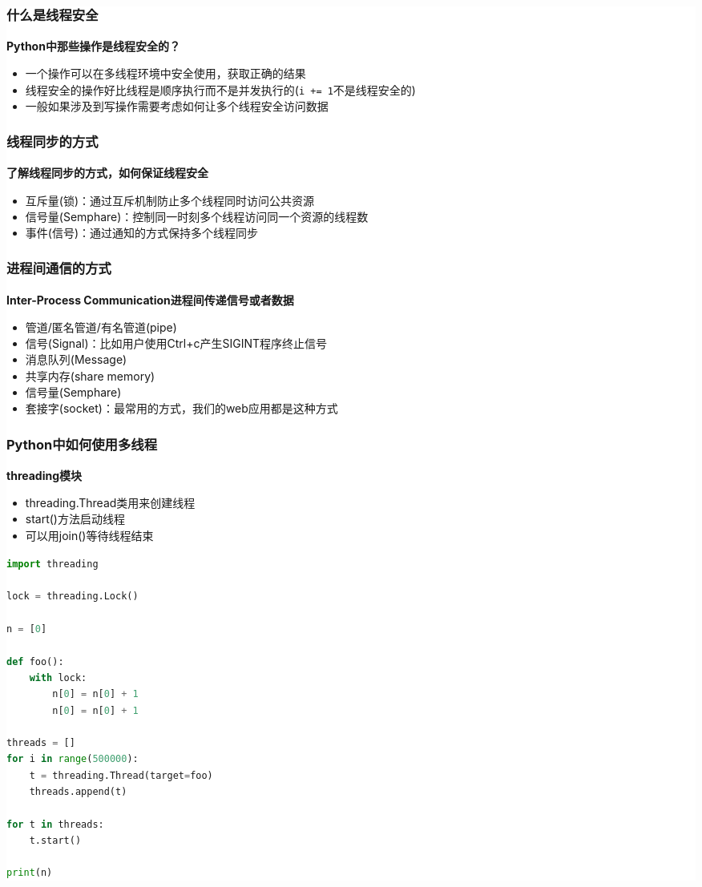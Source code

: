 ### 什么是线程安全

**Python中那些操作是线程安全的？**

* 一个操作可以在多线程环境中安全使用，获取正确的结果
* 线程安全的操作好比线程是顺序执行而不是并发执行的(`i += 1`不是线程安全的)
* 一般如果涉及到写操作需要考虑如何让多个线程安全访问数据

### 线程同步的方式

**了解线程同步的方式，如何保证线程安全**

* 互斥量(锁)：通过互斥机制防止多个线程同时访问公共资源
* 信号量(Semphare)：控制同一时刻多个线程访问同一个资源的线程数
* 事件(信号)：通过通知的方式保持多个线程同步

### 进程间通信的方式

**Inter-Process Communication进程间传递信号或者数据**

* 管道/匿名管道/有名管道(pipe)
* 信号(Signal)：比如用户使用Ctrl+c产生SIGINT程序终止信号
* 消息队列(Message)
* 共享内存(share memory)
* 信号量(Semphare)
* 套接字(socket)：最常用的方式，我们的web应用都是这种方式

### Python中如何使用多线程

**threading模块**

* threading.Thread类用来创建线程
* start()方法启动线程
* 可以用join()等待线程结束

```python
import threading

lock = threading.Lock()

n = [0]

def foo():
    with lock:
        n[0] = n[0] + 1
        n[0] = n[0] + 1
        
threads = []
for i in range(500000):
    t = threading.Thread(target=foo)
    threads.append(t)
    
for t in threads:
    t.start()
    
print(n)
```
